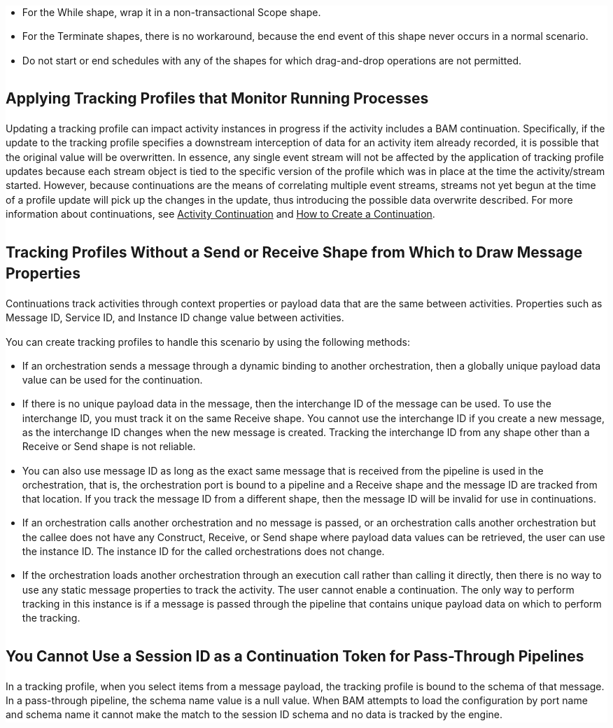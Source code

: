 - For the While shape, wrap it in a non-transactional Scope shape.  
  
- For the Terminate shapes, there is no workaround, because the end event of this shape never occurs in a normal scenario.  
  
- Do not start or end schedules with any of the shapes for which drag-and-drop operations are not permitted.  
  
## Applying Tracking Profiles that Monitor Running Processes  
 Updating a tracking profile can impact activity instances in progress if the activity includes a BAM continuation. Specifically, if the update to the tracking profile specifies a downstream interception of data for an activity item already recorded, it is possible that the original value will be overwritten. In essence, any single event stream will not be affected by the application of tracking profile updates because each stream object is tied to the specific version of the profile which was in place at the time the activity/stream started. However, because continuations are the means of correlating multiple event streams, streams not yet begun at the time of a profile update will pick up the changes in the update, thus introducing the possible data overwrite described. For more information about continuations, see [Activity Continuation](../core/activity-continuation.md) and [How to Create a Continuation](../core/how-to-create-a-continuation.md).  
  
## Tracking Profiles Without a Send or Receive Shape from Which to Draw Message Properties  
 Continuations track activities through context properties or payload data that are the same between activities. Properties such as Message ID, Service ID, and Instance ID change value between activities.  
  
 You can create tracking profiles to handle this scenario by using the following methods:  
  
-   If an orchestration sends a message through a dynamic binding to another orchestration, then a globally unique payload data value can be used for the continuation.  
  
-   If there is no unique payload data in the message, then the interchange ID of the message can be used. To use the interchange ID, you must track it on the same Receive shape. You cannot use the interchange ID if you create a new message, as the interchange ID changes when the new message is created. Tracking the interchange ID from any shape other than a Receive or Send shape is not reliable.  
  
-   You can also use message ID as long as the exact same message that is received from the pipeline is used in the orchestration, that is, the orchestration port is bound to a pipeline and a Receive shape and the message ID are tracked from that location. If you track the message ID from a different shape, then the message ID will be invalid for use in continuations.  
  
-   If an orchestration calls another orchestration and no message is passed, or an orchestration calls another orchestration but the callee does not have any Construct, Receive, or Send shape where payload data values can be retrieved, the user can use the instance ID. The instance ID for the called orchestrations does not change.  
  
-   If the orchestration loads another orchestration through an execution call rather than calling it directly, then there is no way to use any static message properties to track the activity. The user cannot enable a continuation. The only way to perform tracking in this instance is if a message is passed through the pipeline that contains unique payload data on which to perform the tracking.  
  
## You Cannot Use a Session ID as a Continuation Token for Pass-Through Pipelines  
 In a tracking profile, when you select items from a message payload, the tracking profile is bound to the schema of that message. In a pass-through pipeline, the schema name value is a null value. When BAM attempts to load the configuration by port name and schema name it cannot make the match to the session ID schema and no data is tracked by the engine.  
  